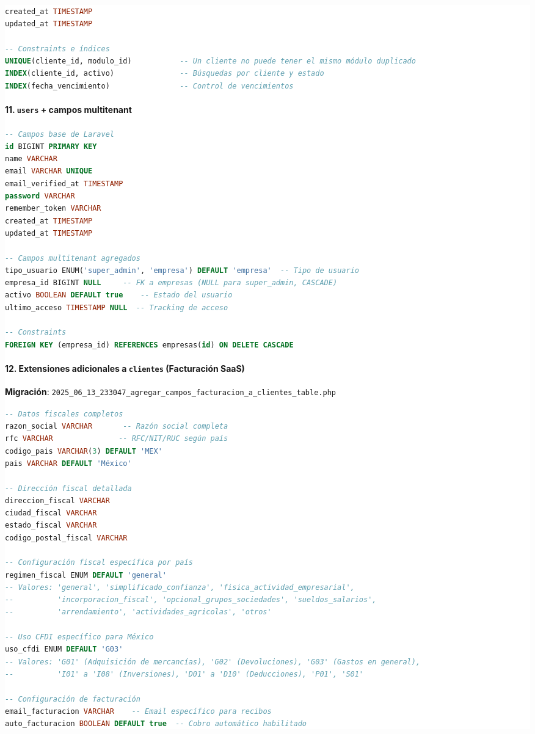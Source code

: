 ```sql
created_at TIMESTAMP
updated_at TIMESTAMP

-- Constraints e índices
UNIQUE(cliente_id, modulo_id)           -- Un cliente no puede tener el mismo módulo duplicado
INDEX(cliente_id, activo)               -- Búsquedas por cliente y estado
INDEX(fecha_vencimiento)                -- Control de vencimientos
```

#### 11. `users` + campos multitenant
```sql
-- Campos base de Laravel
id BIGINT PRIMARY KEY
name VARCHAR
email VARCHAR UNIQUE
email_verified_at TIMESTAMP
password VARCHAR
remember_token VARCHAR
created_at TIMESTAMP
updated_at TIMESTAMP

-- Campos multitenant agregados
tipo_usuario ENUM('super_admin', 'empresa') DEFAULT 'empresa'  -- Tipo de usuario
empresa_id BIGINT NULL     -- FK a empresas (NULL para super_admin, CASCADE)
activo BOOLEAN DEFAULT true    -- Estado del usuario
ultimo_acceso TIMESTAMP NULL  -- Tracking de acceso

-- Constraints
FOREIGN KEY (empresa_id) REFERENCES empresas(id) ON DELETE CASCADE
```

#### 12. Extensiones adicionales a `clientes` (Facturación SaaS)
**Migración**: `2025_06_13_233047_agregar_campos_facturacion_a_clientes_table.php`

```sql
-- Datos fiscales completos
razon_social VARCHAR       -- Razón social completa
rfc VARCHAR               -- RFC/NIT/RUC según país
codigo_pais VARCHAR(3) DEFAULT 'MEX'
pais VARCHAR DEFAULT 'México'

-- Dirección fiscal detallada
direccion_fiscal VARCHAR
ciudad_fiscal VARCHAR
estado_fiscal VARCHAR
codigo_postal_fiscal VARCHAR

-- Configuración fiscal específica por país
regimen_fiscal ENUM DEFAULT 'general'
-- Valores: 'general', 'simplificado_confianza', 'fisica_actividad_empresarial',
--          'incorporacion_fiscal', 'opcional_grupos_sociedades', 'sueldos_salarios',
--          'arrendamiento', 'actividades_agricolas', 'otros'

-- Uso CFDI específico para México
uso_cfdi ENUM DEFAULT 'G03'
-- Valores: 'G01' (Adquisición de mercancías), 'G02' (Devoluciones), 'G03' (Gastos en general),
--          'I01' a 'I08' (Inversiones), 'D01' a 'D10' (Deducciones), 'P01', 'S01'

-- Configuración de facturación
email_facturacion VARCHAR    -- Email específico para recibos
auto_facturacion BOOLEAN DEFAULT true  -- Cobro automático habilitado
```
